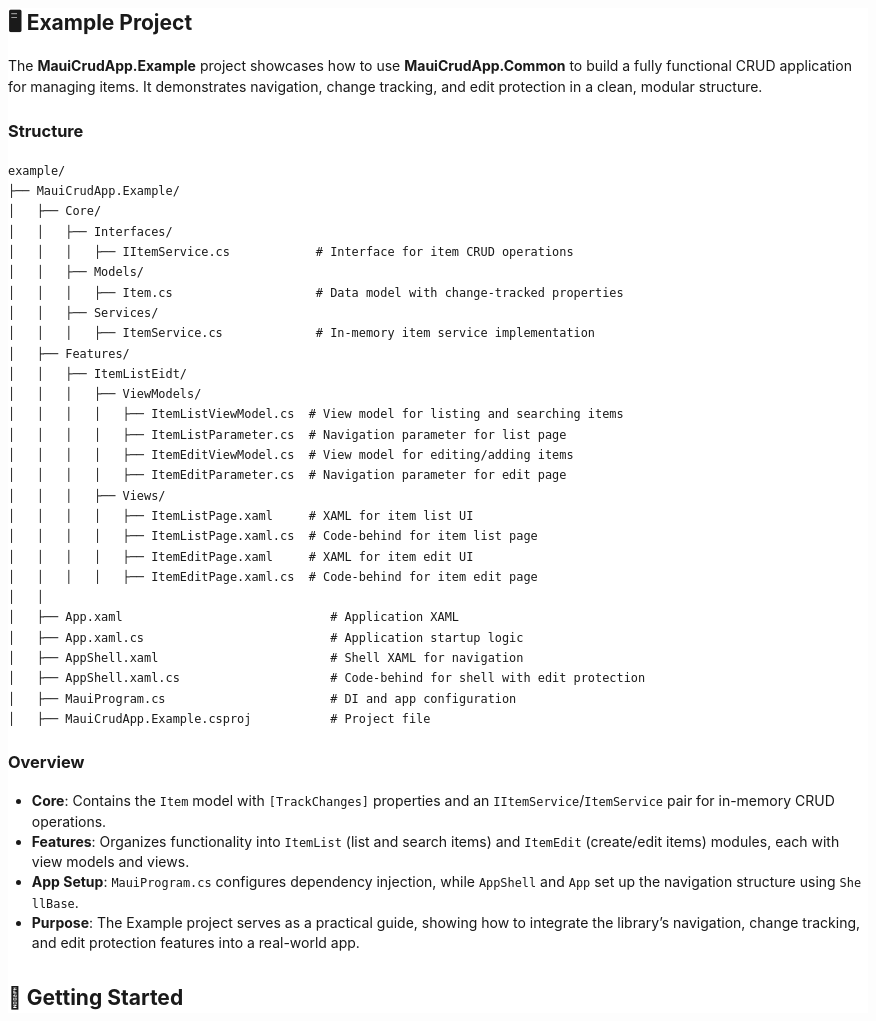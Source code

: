 ## 🖥️ Example Project

The **MauiCrudApp.Example** project showcases how to use **MauiCrudApp.Common** to build a fully functional CRUD application for managing items. It demonstrates navigation, change tracking, and edit protection in a clean, modular structure.

### Structure

```
example/
├── MauiCrudApp.Example/
│   ├── Core/
│   │   ├── Interfaces/
│   │   │   ├── IItemService.cs            # Interface for item CRUD operations
│   │   ├── Models/
│   │   │   ├── Item.cs                    # Data model with change-tracked properties
│   │   ├── Services/
│   │   │   ├── ItemService.cs             # In-memory item service implementation
│   ├── Features/
│   │   ├── ItemListEidt/
│   │   │   ├── ViewModels/
│   │   │   │   ├── ItemListViewModel.cs  # View model for listing and searching items
│   │   │   │   ├── ItemListParameter.cs  # Navigation parameter for list page
│   │   │   │   ├── ItemEditViewModel.cs  # View model for editing/adding items
│   │   │   │   ├── ItemEditParameter.cs  # Navigation parameter for edit page
│   │   │   ├── Views/
│   │   │   │   ├── ItemListPage.xaml     # XAML for item list UI
│   │   │   │   ├── ItemListPage.xaml.cs  # Code-behind for item list page
│   │   │   │   ├── ItemEditPage.xaml     # XAML for item edit UI
│   │   │   │   ├── ItemEditPage.xaml.cs  # Code-behind for item edit page
│   │
│   ├── App.xaml                             # Application XAML
│   ├── App.xaml.cs                          # Application startup logic
│   ├── AppShell.xaml                        # Shell XAML for navigation
│   ├── AppShell.xaml.cs                     # Code-behind for shell with edit protection
│   ├── MauiProgram.cs                       # DI and app configuration
│   ├── MauiCrudApp.Example.csproj           # Project file
```

### Overview
- **Core**: Contains the `Item` model with `[TrackChanges]` properties and an `IItemService`/`ItemService` pair for in-memory CRUD operations.
- **Features**: Organizes functionality into `ItemList` (list and search items) and `ItemEdit` (create/edit items) modules, each with view models and views.
- **App Setup**: `MauiProgram.cs` configures dependency injection, while `AppShell` and `App` set up the navigation structure using `ShellBase`.
- **Purpose**: The Example project serves as a practical guide, showing how to integrate the library’s navigation, change tracking, and edit protection features into a real-world app.

## 🚀 Getting Started
